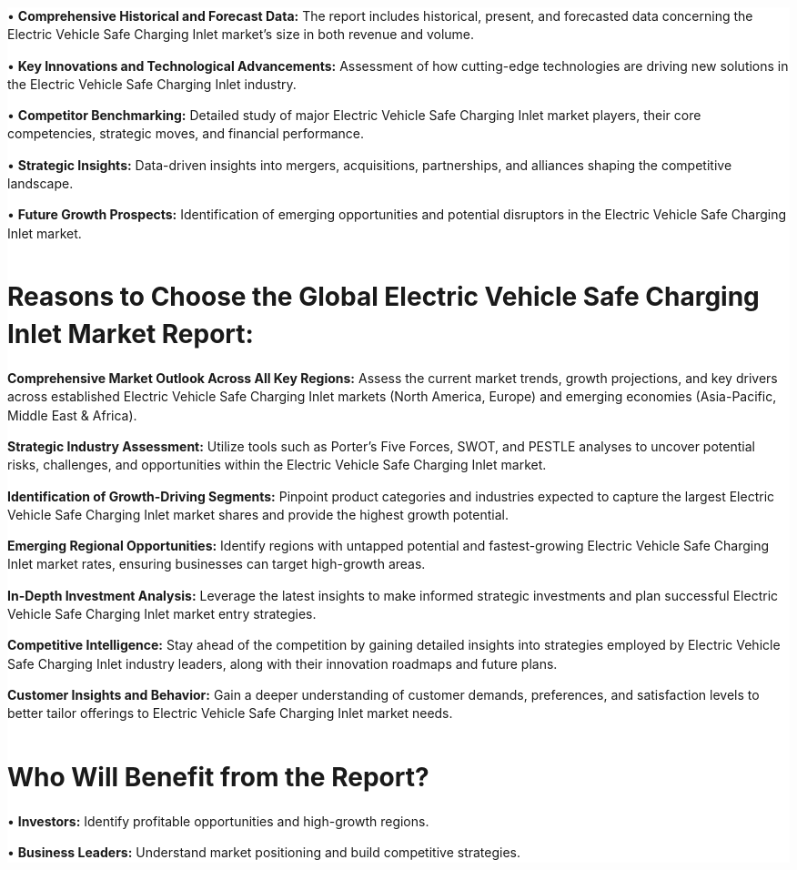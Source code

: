 • <strong>Comprehensive Historical and Forecast Data:</strong> The report includes historical, present, and forecasted data concerning the Electric Vehicle Safe Charging Inlet market’s size in both revenue and volume.

• <strong>Key Innovations and Technological Advancements:</strong> Assessment of how cutting-edge technologies are driving new solutions in the Electric Vehicle Safe Charging Inlet industry.

• <strong>Competitor Benchmarking:</strong> Detailed study of major Electric Vehicle Safe Charging Inlet market players, their core competencies, strategic moves, and financial performance.

• <strong>Strategic Insights:</strong> Data-driven insights into mergers, acquisitions, partnerships, and alliances shaping the competitive landscape.

• <strong>Future Growth Prospects:</strong> Identification of emerging opportunities and potential disruptors in the Electric Vehicle Safe Charging Inlet market.

# <strong>Reasons to Choose the Global Electric Vehicle Safe Charging Inlet Market Report:</strong>

<strong>Comprehensive Market Outlook Across All Key Regions:</strong>
Assess the current market trends, growth projections, and key drivers across established Electric Vehicle Safe Charging Inlet markets (North America, Europe) and emerging economies (Asia-Pacific, Middle East & Africa).

<strong>Strategic Industry Assessment:</strong>
Utilize tools such as Porter’s Five Forces, SWOT, and PESTLE analyses to uncover potential risks, challenges, and opportunities within the Electric Vehicle Safe Charging Inlet market.

<strong>Identification of Growth-Driving Segments:</strong>
Pinpoint product categories and industries expected to capture the largest Electric Vehicle Safe Charging Inlet market shares and provide the highest growth potential.

<strong>Emerging Regional Opportunities:</strong>
Identify regions with untapped potential and fastest-growing Electric Vehicle Safe Charging Inlet market rates, ensuring businesses can target high-growth areas.

<strong>In-Depth Investment Analysis:</strong>
Leverage the latest insights to make informed strategic investments and plan successful Electric Vehicle Safe Charging Inlet market entry strategies.

<strong>Competitive Intelligence:</strong>
Stay ahead of the competition by gaining detailed insights into strategies employed by Electric Vehicle Safe Charging Inlet industry leaders, along with their innovation roadmaps and future plans.

<strong>Customer Insights and Behavior:</strong>
Gain a deeper understanding of customer demands, preferences, and satisfaction levels to better tailor offerings to Electric Vehicle Safe Charging Inlet market needs.

# <strong>Who Will Benefit from the Report?</strong>

• <strong>Investors:</strong> Identify profitable opportunities and high-growth regions.

• <strong>Business Leaders:</strong> Understand market positioning and build competitive strategies.
